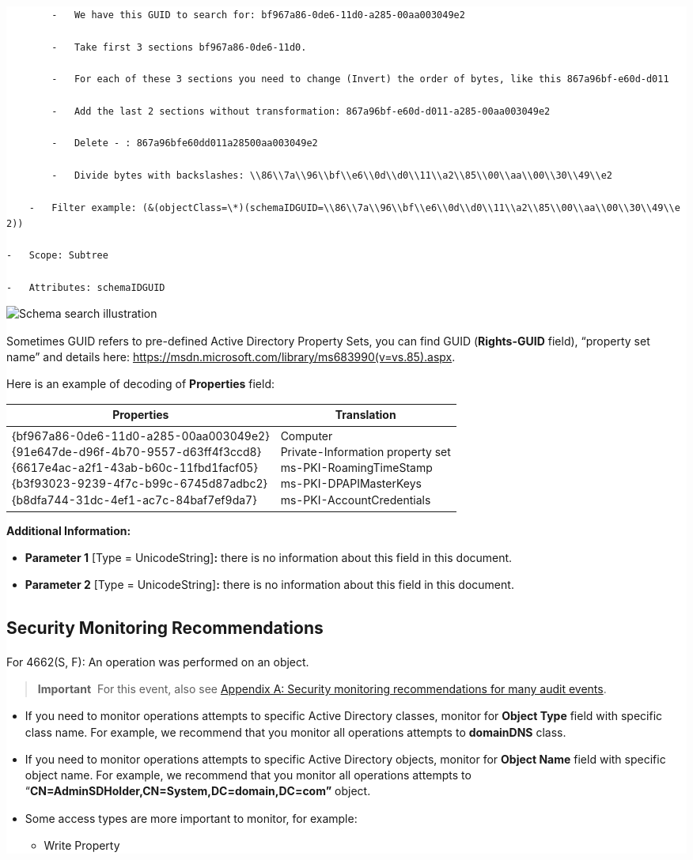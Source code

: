             -   We have this GUID to search for: bf967a86-0de6-11d0-a285-00aa003049e2

            -   Take first 3 sections bf967a86-0de6-11d0.

            -   For each of these 3 sections you need to change (Invert) the order of bytes, like this 867a96bf-e60d-d011

            -   Add the last 2 sections without transformation: 867a96bf-e60d-d011-a285-00aa003049e2

            -   Delete - : 867a96bfe60dd011a28500aa003049e2

            -   Divide bytes with backslashes: \\86\\7a\\96\\bf\\e6\\0d\\d0\\11\\a2\\85\\00\\aa\\00\\30\\49\\e2

        -   Filter example: (&(objectClass=\*)(schemaIDGUID=\\86\\7a\\96\\bf\\e6\\0d\\d0\\11\\a2\\85\\00\\aa\\00\\30\\49\\e2))

    -   Scope: Subtree

    -   Attributes: schemaIDGUID

<img src="images/schema-search.png" alt="Schema search illustration" width="313" height="212" />

Sometimes GUID refers to pre-defined Active Directory Property Sets, you can find GUID (**Rights-GUID** field), “property set name” and details here: <https://msdn.microsoft.com/library/ms683990(v=vs.85).aspx>.

Here is an example of decoding of **Properties** field:

| Properties                                                                                                                                                                                                                                | Translation                                                                                                                                            |
|-------------------------------------------------------------------------------------------------------------------------------------------------------------------------------------------------------------------------------------------|--------------------------------------------------------------------------------------------------------------------------------------------------------|
| {bf967a86-0de6-11d0-a285-00aa003049e2}<br>{91e647de-d96f-4b70-9557-d63ff4f3ccd8}<br> {6617e4ac-a2f1-43ab-b60c-11fbd1facf05}<br> {b3f93023-9239-4f7c-b99c-6745d87adbc2}<br> {b8dfa744-31dc-4ef1-ac7c-84baf7ef9da7} | Computer<br>Private-Information property set<br>ms-PKI-RoamingTimeStamp<br>ms-PKI-DPAPIMasterKeys<br>ms-PKI-AccountCredentials |

**Additional Information:**

-   **Parameter 1** \[Type = UnicodeString\]**:** there is no information about this field in this document.

-   **Parameter 2** \[Type = UnicodeString\]**:** there is no information about this field in this document.

## Security Monitoring Recommendations

For 4662(S, F): An operation was performed on an object.

> **Important**&nbsp;&nbsp;For this event, also see [Appendix A: Security monitoring recommendations for many audit events](appendix-a-security-monitoring-recommendations-for-many-audit-events.md).

-   If you need to monitor operations attempts to specific Active Directory classes, monitor for **Object Type** field with specific class name. For example, we recommend that you monitor all operations attempts to **domainDNS** class.

-   If you need to monitor operations attempts to specific Active Directory objects, monitor for **Object Name** field with specific object name. For example, we recommend that you monitor all operations attempts to “**CN=AdminSDHolder,CN=System,DC=domain,DC=com”** object.

-   Some access types are more important to monitor, for example:

    -   Write Property

